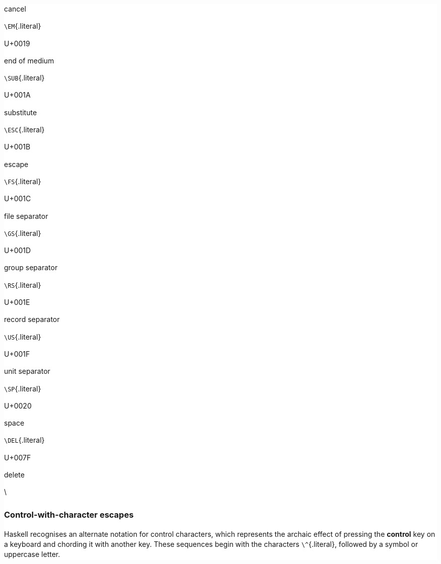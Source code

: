 cancel

`\EM`{.literal}

U+0019

end of medium

`\SUB`{.literal}

U+001A

substitute

`\ESC`{.literal}

U+001B

escape

`\FS`{.literal}

U+001C

file separator

`\GS`{.literal}

U+001D

group separator

`\RS`{.literal}

U+001E

record separator

`\US`{.literal}

U+001F

unit separator

`\SP`{.literal}

U+0020

space

`\DEL`{.literal}

U+007F

delete

\

### Control-with-character escapes

Haskell recognises an alternate notation for control characters, which
represents the archaic effect of pressing the **control** key on a
keyboard and chording it with another key. These sequences begin with
the characters `\^`{.literal}, followed by a symbol or uppercase letter.

